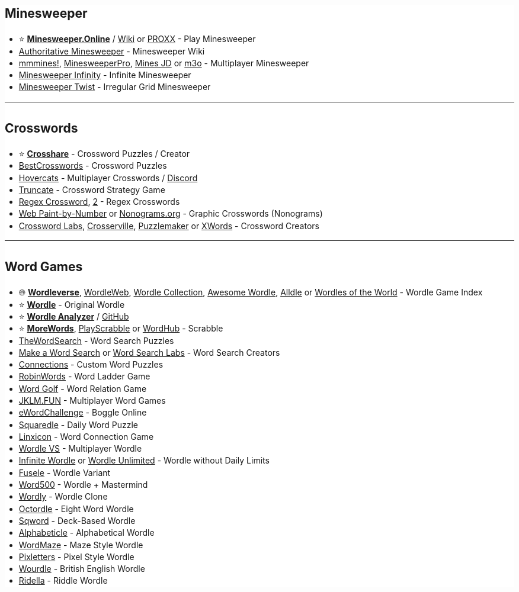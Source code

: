 ##  Minesweeper

* ⭐ **[Minesweeper.Online](https://minesweeper.online/)** / [Wiki](https://minesweeper.online/help) or [PROXX](https://proxx.app/) - Play Minesweeper
* [Authoritative Minesweeper](https://minesweepergame.com/) - Minesweeper Wiki
* [mmmines!](https://mmmines.fly.dev/), [MinesweeperPro](https://www.minesweeperpro.com/), [Mines JD](https://minesjd.com/) or [m3o](https://play.m3o.xyz/) - Multiplayer Minesweeper
* [Minesweeper Infinity](https://www.minesweeperinfinity.com/) - Infinite Minesweeper
* [Minesweeper Twist](https://polyreplay.com/minesweepertwist) - Irregular Grid Minesweeper

***

##  Crosswords

* ⭐ **[Crosshare](https://crosshare.org/)** - Crossword Puzzles / Creator
* [BestCrosswords](https://www.bestcrosswords.com/) - Crossword Puzzles
* [Hovercats](https://hovercats.gg/) - Multiplayer Crosswords / [Discord](https://discord.gg/PwvKmJE6Xp)
* [Truncate](https://truncate.town/) - Crossword Strategy Game
* [Regex Crossword](https://regexcrossword.com/), [2](https://jimbly.github.io/regex-crossword/) - Regex Crosswords
* [Web Paint-by-Number](https://webpbn.com/) or [Nonograms.org](https://www.nonograms.org/) - Graphic Crosswords (Nonograms)
* [Crossword Labs](https://crosswordlabs.com/), [Crosserville](https://www.crosserville.com/), [Puzzlemaker](https://puzzlemaker.discoveryeducation.com/) or [XWords](https://www.xwords-generator.de/en) - Crossword Creators

***

##  Word Games

* 🌐 **[Wordleverse](https://wordleverse.net/)**, [WordleWeb](https://github.com/rarelygoeshere/WordleWeb), [Wordle Collection](https://rentry.org/v72n74fu), [Awesome Wordle](https://github.com/prakhar897/awesome-wordle), [Alldle](https://alldle.net/) or [Wordles of the World](https://rwmpelstilzchen.gitlab.io/wordles/) - Wordle Game Index
* ⭐ **[Wordle](https://www.nytimes.com/games/wordle/index.html)** - Original Wordle
* ⭐ **[Wordle Analyzer](https://wordle-analyzer.com/)** / [GitHub](https://github.com/jakearchibald/wordle-analyzer/)
* ⭐ **[MoreWords](https://www.morewords.com/)**, [PlayScrabble](https://playscrabble.com/) or [WordHub](https://wordhub.com/) - Scrabble
* [TheWordSearch](https://thewordsearch.com/) - Word Search Puzzles
* [Make a Word Search](http://www.makeawordsearch.net/) or [Word Search Labs](https://wordsearchlabs.com/) - Word Search Creators
* [Connections](https://connections.swellgarfo.com/) - Custom Word Puzzles
* [RobinWords](https://www.robinwords.com/) - Word Ladder Game
* [Word Golf](https://www.word.golf/) - Word Relation Game
* [JKLM.FUN](https://jklm.fun/) - Multiplayer Word Games
* [eWordChallenge](https://www.ewordchallenge.net/) - Boggle Online
* [Squaredle](https://squaredle.app/) - Daily Word Puzzle
* [Linxicon](https://linxicon.com/) - Word Connection Game
* [Wordle VS](https://wordlevs.com/) - Multiplayer Wordle
* [⁠Infinite Wordle](https://gregcameron.com/infinite-wordle/) or [Wordle Unlimited](https://wordleunlimited.org/) - Wordle without Daily Limits
* [Fusele](https://fusele.netlify.app/) - Wordle Variant
* [Word500](https://word500.com/) - Wordle + Mastermind
* [Wordly](https://wordly.org/) - Wordle Clone
* [Octordle](https://www.britannica.com/games/octordle/) - Eight Word Wordle
* [Sqword](https://www.sqword.com/) - Deck-Based Wordle
* [Alphabeticle](https://alphabeticle.xyz/) - Alphabetical Wordle
* [WordMaze](https://wordmaze.click/) - Maze Style Wordle
* [Pixletters](https://pixletters.com/) - Pixel Style Wordle
* [Wourdle](https://wourdle.com/) - British English Wordle
* [Ridella](https://ridella.xyz/) - Riddle Wordle